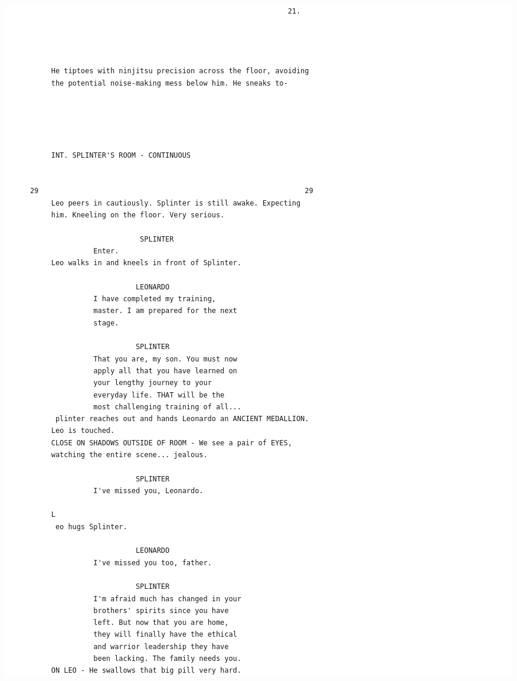          

          

          

          

                                                                       21.

          

          
               He tiptoes with ninjitsu precision across the floor, avoiding
               the potential noise-making mess below him. He sneaks to-

          

          

               INT. SPLINTER'S ROOM - CONTINUOUS


          29                                                               29
               Leo peers in cautiously. Splinter is still awake. Expecting
               him. Kneeling on the floor. Very serious.

                                    SPLINTER
                         Enter.
               Leo walks in and kneels in front of Splinter.

                                   LEONARDO
                         I have completed my training,
                         master. I am prepared for the next
                         stage.

                                   SPLINTER
                         That you are, my son. You must now
                         apply all that you have learned on
                         your lengthy journey to your
                         everyday life. THAT will be the
                         most challenging training of all...
                plinter reaches out and hands Leonardo an ANCIENT MEDALLION.
               Leo is touched.
               CLOSE ON SHADOWS OUTSIDE OF ROOM - We see a pair of EYES,
               watching the entire scene... jealous.

                                   SPLINTER
                         I've missed you, Leonardo.

               L
                eo hugs Splinter.

                                   LEONARDO
                         I've missed you too, father.

                                   SPLINTER
                         I'm afraid much has changed in your
                         brothers' spirits since you have
                         left. But now that you are home,
                         they will finally have the ethical
                         and warrior leadership they have
                         been lacking. The family needs you.
               ON LEO - He swallows that big pill very hard.
